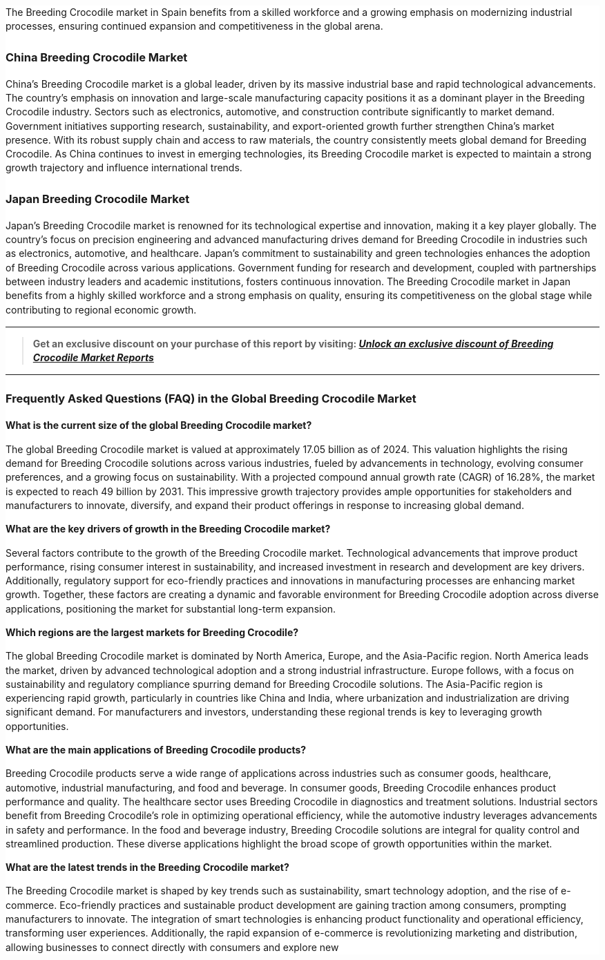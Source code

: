 The Breeding Crocodile market in Spain benefits from a skilled workforce and a growing emphasis on modernizing industrial processes, ensuring continued expansion and competitiveness in the global arena.</p><h3>China Breeding Crocodile Market</h3><p>China&rsquo;s Breeding Crocodile market is a global leader, driven by its massive industrial base and rapid technological advancements. The country&rsquo;s emphasis on innovation and large-scale manufacturing capacity positions it as a dominant player in the Breeding Crocodile industry. Sectors such as electronics, automotive, and construction contribute significantly to market demand. Government initiatives supporting research, sustainability, and export-oriented growth further strengthen China&rsquo;s market presence. With its robust supply chain and access to raw materials, the country consistently meets global demand for Breeding Crocodile. As China continues to invest in emerging technologies, its Breeding Crocodile market is expected to maintain a strong growth trajectory and influence international trends.</p><h3>Japan Breeding Crocodile Market</h3><p>Japan&rsquo;s Breeding Crocodile market is renowned for its technological expertise and innovation, making it a key player globally. The country&rsquo;s focus on precision engineering and advanced manufacturing drives demand for Breeding Crocodile in industries such as electronics, automotive, and healthcare. Japan&rsquo;s commitment to sustainability and green technologies enhances the adoption of Breeding Crocodile across various applications. Government funding for research and development, coupled with partnerships between industry leaders and academic institutions, fosters continuous innovation. The Breeding Crocodile market in Japan benefits from a highly skilled workforce and a strong emphasis on quality, ensuring its competitiveness on the global stage while contributing to regional economic growth.</p><hr /><blockquote><p><strong>Get an exclusive discount on your purchase of this report by visiting: <em><a href="://marketresearchpulse.com/ask-for-discount/113847?utm_source=Github&amp;utm_medium=021">Unlock an exclusive discount of Breeding Crocodile Market Reports</a></em>&nbsp;</strong></p></blockquote><hr /><h3>Frequently Asked Questions (FAQ) in the Global Breeding Crocodile Market</h3><p><strong>What is the current size of the global Breeding Crocodile market?</strong></p><p>The global Breeding Crocodile market is valued at approximately 17.05 billion as of 2024. This valuation highlights the rising demand for Breeding Crocodile solutions across various industries, fueled by advancements in technology, evolving consumer preferences, and a growing focus on sustainability. With a projected compound annual growth rate (CAGR) of 16.28%, the market is expected to reach 49 billion by 2031. This impressive growth trajectory provides ample opportunities for stakeholders and manufacturers to innovate, diversify, and expand their product offerings in response to increasing global demand.</p><p><strong>What are the key drivers of growth in the Breeding Crocodile market?</strong></p><p>Several factors contribute to the growth of the Breeding Crocodile market. Technological advancements that improve product performance, rising consumer interest in sustainability, and increased investment in research and development are key drivers. Additionally, regulatory support for eco-friendly practices and innovations in manufacturing processes are enhancing market growth. Together, these factors are creating a dynamic and favorable environment for Breeding Crocodile adoption across diverse applications, positioning the market for substantial long-term expansion.</p><p><strong>Which regions are the largest markets for Breeding Crocodile?</strong></p><p>The global Breeding Crocodile market is dominated by North America, Europe, and the Asia-Pacific region. North America leads the market, driven by advanced technological adoption and a strong industrial infrastructure. Europe follows, with a focus on sustainability and regulatory compliance spurring demand for Breeding Crocodile solutions. The Asia-Pacific region is experiencing rapid growth, particularly in countries like China and India, where urbanization and industrialization are driving significant demand. For manufacturers and investors, understanding these regional trends is key to leveraging growth opportunities.</p><p><strong>What are the main applications of Breeding Crocodile products?</strong></p><p>Breeding Crocodile products serve a wide range of applications across industries such as consumer goods, healthcare, automotive, industrial manufacturing, and food and beverage. In consumer goods, Breeding Crocodile enhances product performance and quality. The healthcare sector uses Breeding Crocodile in diagnostics and treatment solutions. Industrial sectors benefit from Breeding Crocodile&rsquo;s role in optimizing operational efficiency, while the automotive industry leverages advancements in safety and performance. In the food and beverage industry, Breeding Crocodile solutions are integral for quality control and streamlined production. These diverse applications highlight the broad scope of growth opportunities within the market.</p><p><strong>What are the latest trends in the Breeding Crocodile market?</strong></p><p>The Breeding Crocodile market is shaped by key trends such as sustainability, smart technology adoption, and the rise of e-commerce. Eco-friendly practices and sustainable product development are gaining traction among consumers, prompting manufacturers to innovate. The integration of smart technologies is enhancing product functionality and operational efficiency, transforming user experiences. Additionally, the rapid expansion of e-commerce is revolutionizing marketing and distribution, allowing businesses to connect directly with consumers and explore new